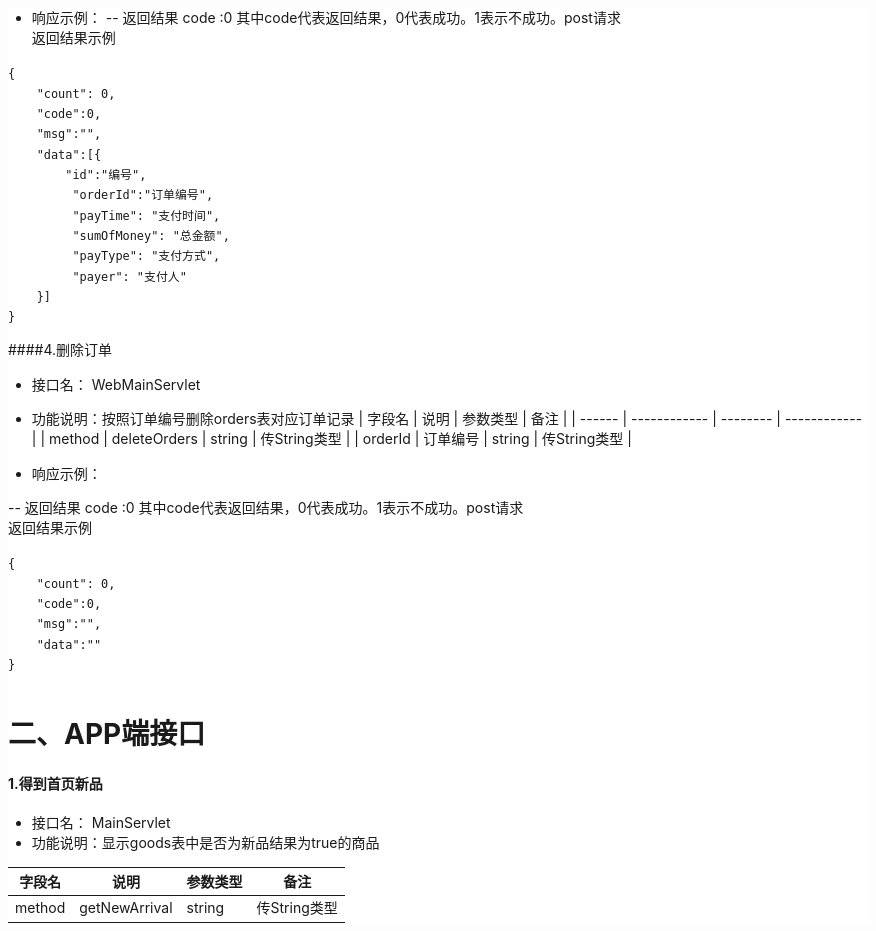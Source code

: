 
- 响应示例：
-- 返回结果 code :0 其中code代表返回结果，0代表成功。1表示不成功。post请求
	​			
返回结果示例
```
{
	"count": 0, 
	"code":0,
	"msg":"",
	"data":[{
        "id":"编号",
 		 "orderId":"订单编号",
 		 "payTime": "支付时间",
 		 "sumOfMoney": "总金额",
 		 "payType": "支付方式",
 		 "payer": "支付人"
	}]
}
```

####4.删除订单

- 接口名： WebMainServlet 
- 功能说明：按照订单编号删除orders表对应订单记录
| 字段名 | 说明         | 参数类型 | 备注         |
| ------ | ------------ | -------- | ------------ |
| method | deleteOrders | string   | 传String类型 |
| orderId  | 订单编号         | string   | 传String类型 |

- 响应示例：

-- 返回结果 code :0 其中code代表返回结果，0代表成功。1表示不成功。post请求
​			
返回结果示例
```
{
	"count": 0, 
	"code":0,
	"msg":"",
	"data":""
}
```



# 二、APP端接口

#### 1.得到首页新品

- 接口名： MainServlet 
- 功能说明：显示goods表中是否为新品结果为true的商品

| 字段名 | 说明        | 参数类型 | 备注         |
| ------ | ----------- | -------- | ------------ |
| method | getNewArrival | string   | 传String类型 |
